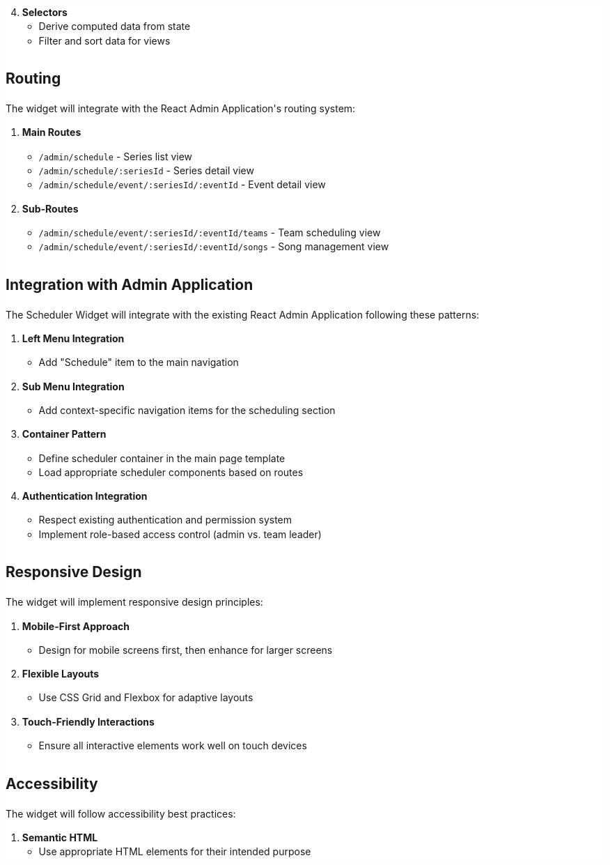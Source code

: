 4. **Selectors**
   - Derive computed data from state
   - Filter and sort data for views

## Routing

The widget will integrate with the React Admin Application's routing system:

1. **Main Routes**
   - `/admin/schedule` - Series list view
   - `/admin/schedule/:seriesId` - Series detail view
   - `/admin/schedule/event/:seriesId/:eventId` - Event detail view

2. **Sub-Routes**
   - `/admin/schedule/event/:seriesId/:eventId/teams` - Team scheduling view
   - `/admin/schedule/event/:seriesId/:eventId/songs` - Song management view

## Integration with Admin Application

The Scheduler Widget will integrate with the existing React Admin Application following these patterns:

1. **Left Menu Integration**
   - Add "Schedule" item to the main navigation

2. **Sub Menu Integration**
   - Add context-specific navigation items for the scheduling section

3. **Container Pattern**
   - Define scheduler container in the main page template
   - Load appropriate scheduler components based on routes

4. **Authentication Integration**
   - Respect existing authentication and permission system
   - Implement role-based access control (admin vs. team leader)

## Responsive Design

The widget will implement responsive design principles:

1. **Mobile-First Approach**
   - Design for mobile screens first, then enhance for larger screens

2. **Flexible Layouts**
   - Use CSS Grid and Flexbox for adaptive layouts

3. **Touch-Friendly Interactions**
   - Ensure all interactive elements work well on touch devices

## Accessibility

The widget will follow accessibility best practices:

1. **Semantic HTML**
   - Use appropriate HTML elements for their intended purpose
